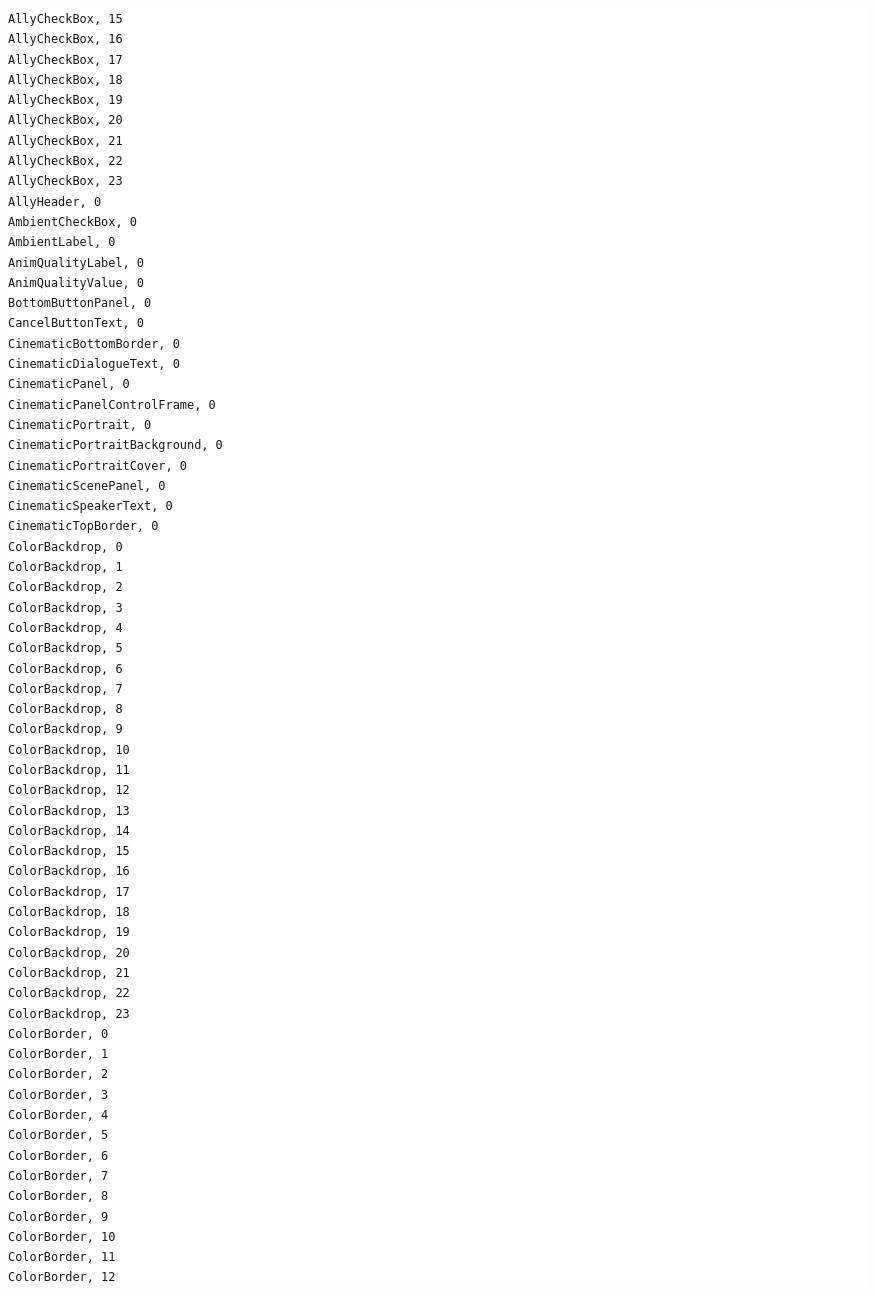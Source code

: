 ``` bbCodeCode
AllyCheckBox, 15
AllyCheckBox, 16
AllyCheckBox, 17
AllyCheckBox, 18
AllyCheckBox, 19
AllyCheckBox, 20
AllyCheckBox, 21
AllyCheckBox, 22
AllyCheckBox, 23
AllyHeader, 0
AmbientCheckBox, 0
AmbientLabel, 0
AnimQualityLabel, 0
AnimQualityValue, 0
BottomButtonPanel, 0
CancelButtonText, 0
CinematicBottomBorder, 0
CinematicDialogueText, 0
CinematicPanel, 0
CinematicPanelControlFrame, 0
CinematicPortrait, 0
CinematicPortraitBackground, 0
CinematicPortraitCover, 0
CinematicScenePanel, 0
CinematicSpeakerText, 0
CinematicTopBorder, 0
ColorBackdrop, 0
ColorBackdrop, 1
ColorBackdrop, 2
ColorBackdrop, 3
ColorBackdrop, 4
ColorBackdrop, 5
ColorBackdrop, 6
ColorBackdrop, 7
ColorBackdrop, 8
ColorBackdrop, 9
ColorBackdrop, 10
ColorBackdrop, 11
ColorBackdrop, 12
ColorBackdrop, 13
ColorBackdrop, 14
ColorBackdrop, 15
ColorBackdrop, 16
ColorBackdrop, 17
ColorBackdrop, 18
ColorBackdrop, 19
ColorBackdrop, 20
ColorBackdrop, 21
ColorBackdrop, 22
ColorBackdrop, 23
ColorBorder, 0
ColorBorder, 1
ColorBorder, 2
ColorBorder, 3
ColorBorder, 4
ColorBorder, 5
ColorBorder, 6
ColorBorder, 7
ColorBorder, 8
ColorBorder, 9
ColorBorder, 10
ColorBorder, 11
ColorBorder, 12
```
